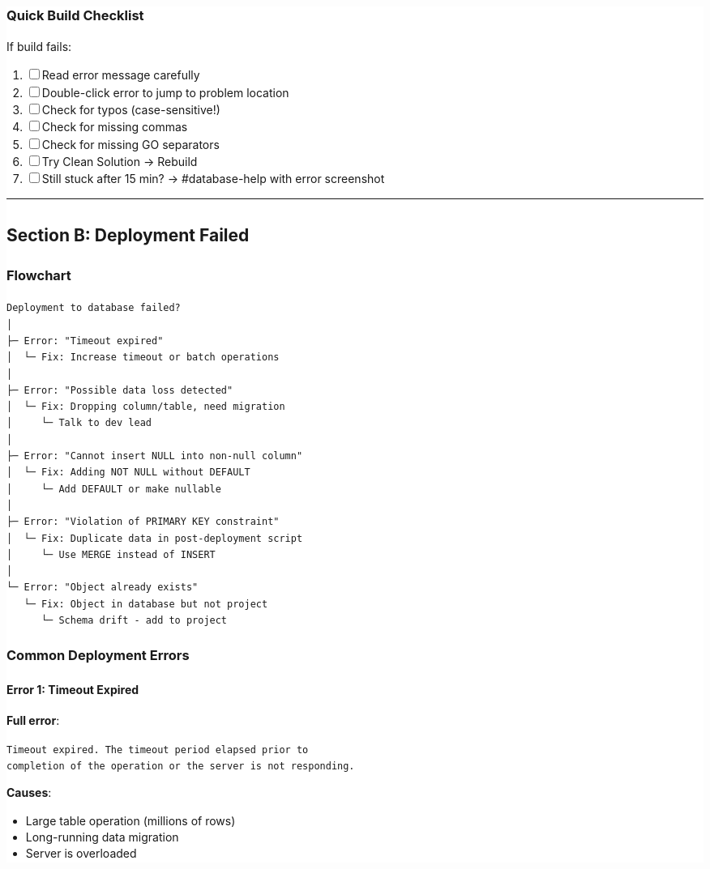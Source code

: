 ### Quick Build Checklist

If build fails:
1. ☐ Read error message carefully
2. ☐ Double-click error to jump to problem location
3. ☐ Check for typos (case-sensitive!)
4. ☐ Check for missing commas
5. ☐ Check for missing GO separators
6. ☐ Try Clean Solution → Rebuild
7. ☐ Still stuck after 15 min? → #database-help with error screenshot

---

## Section B: Deployment Failed

### Flowchart

```
Deployment to database failed?
│
├─ Error: "Timeout expired"
│  └─ Fix: Increase timeout or batch operations
│
├─ Error: "Possible data loss detected"
│  └─ Fix: Dropping column/table, need migration
│     └─ Talk to dev lead
│
├─ Error: "Cannot insert NULL into non-null column"
│  └─ Fix: Adding NOT NULL without DEFAULT
│     └─ Add DEFAULT or make nullable
│
├─ Error: "Violation of PRIMARY KEY constraint"
│  └─ Fix: Duplicate data in post-deployment script
│     └─ Use MERGE instead of INSERT
│
└─ Error: "Object already exists"
   └─ Fix: Object in database but not project
      └─ Schema drift - add to project
```

### Common Deployment Errors

#### Error 1: Timeout Expired

**Full error**:
```
Timeout expired. The timeout period elapsed prior to 
completion of the operation or the server is not responding.
```

**Causes**:
- Large table operation (millions of rows)
- Long-running data migration
- Server is overloaded
